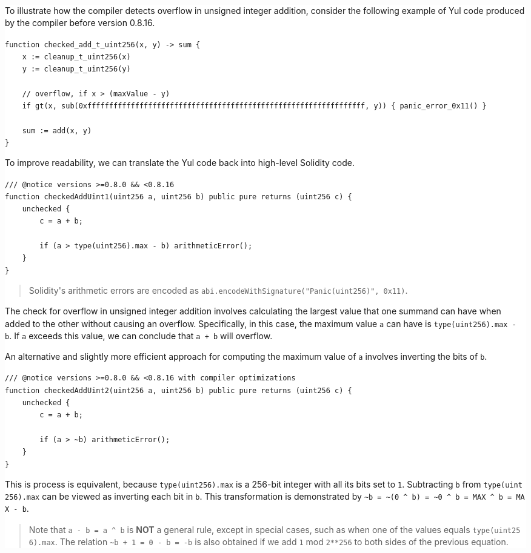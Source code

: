 To illustrate how the compiler detects overflow in unsigned integer addition, consider the following example of Yul code produced by the compiler before version 0.8.16.

```solidity
function checked_add_t_uint256(x, y) -> sum {
    x := cleanup_t_uint256(x)
    y := cleanup_t_uint256(y)

    // overflow, if x > (maxValue - y)
    if gt(x, sub(0xffffffffffffffffffffffffffffffffffffffffffffffffffffffffffffffff, y)) { panic_error_0x11() }

    sum := add(x, y)
}
```

To improve readability, we can translate the Yul code back into high-level Solidity code.

```solidity
/// @notice versions >=0.8.0 && <0.8.16
function checkedAddUint1(uint256 a, uint256 b) public pure returns (uint256 c) {
    unchecked {
        c = a + b;

        if (a > type(uint256).max - b) arithmeticError();
    }
}
```

> Solidity's arithmetic errors are encoded as `abi.encodeWithSignature("Panic(uint256)", 0x11)`.

The check for overflow in unsigned integer addition involves calculating the largest value that one summand can have when added to the other without causing an overflow.
Specifically, in this case, the maximum value `a` can have is `type(uint256).max - b`.
If `a` exceeds this value, we can conclude that `a + b` will overflow.

An alternative and slightly more efficient approach for computing the maximum value of `a` involves inverting the bits of `b`.

```solidity
/// @notice versions >=0.8.0 && <0.8.16 with compiler optimizations
function checkedAddUint2(uint256 a, uint256 b) public pure returns (uint256 c) {
    unchecked {
        c = a + b;

        if (a > ~b) arithmeticError();
    }
}
```

This is process is equivalent, because `type(uint256).max` is a 256-bit integer with all its bits set to `1`.
Subtracting `b` from `type(uint256).max` can be viewed as inverting each bit in `b`.
This transformation is demonstrated by `~b = ~(0 ^ b) = ~0 ^ b = MAX ^ b = MAX - b`.

> Note that `a - b = a ^ b` is **NOT** a general rule, except in special cases, such as when one of the values equals `type(uint256).max`.
> The relation `~b + 1 = 0 - b = -b` is also obtained if we add `1` mod `2**256` to both sides of the previous equation.
